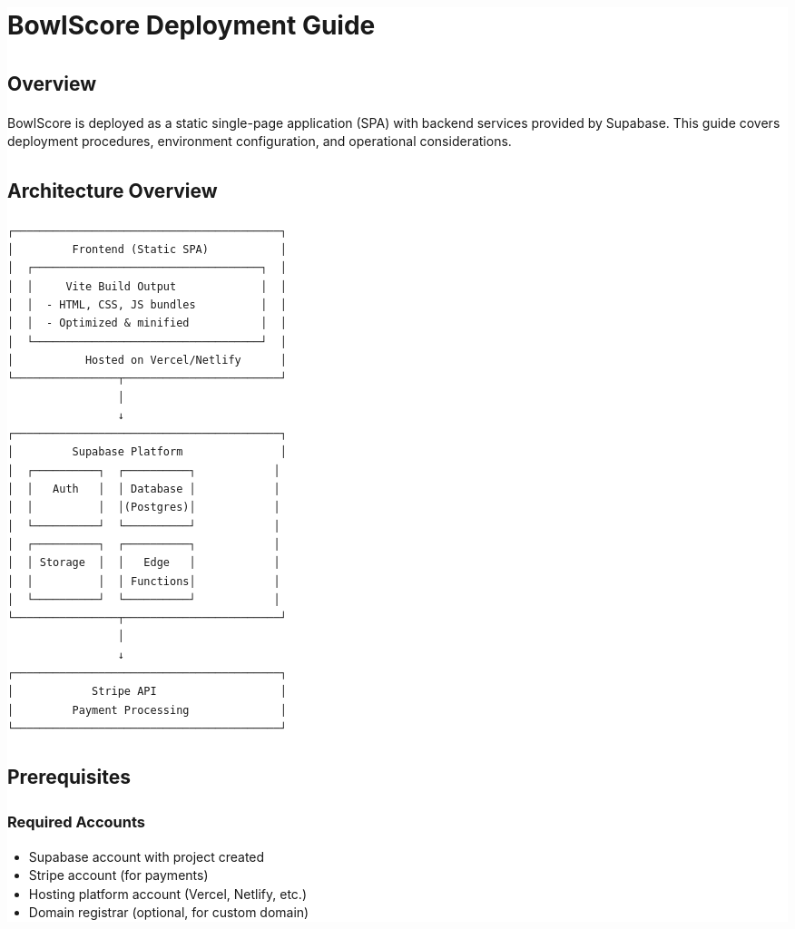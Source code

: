 # BowlScore Deployment Guide

## Overview

BowlScore is deployed as a static single-page application (SPA) with backend services provided by Supabase. This guide covers deployment procedures, environment configuration, and operational considerations.

## Architecture Overview

```
┌─────────────────────────────────────────┐
│         Frontend (Static SPA)           │
│  ┌───────────────────────────────────┐  │
│  │     Vite Build Output             │  │
│  │  - HTML, CSS, JS bundles          │  │
│  │  - Optimized & minified           │  │
│  └───────────────────────────────────┘  │
│           Hosted on Vercel/Netlify      │
└────────────────┬────────────────────────┘
                 │
                 ↓
┌─────────────────────────────────────────┐
│         Supabase Platform               │
│  ┌──────────┐  ┌──────────┐            │
│  │   Auth   │  │ Database │            │
│  │          │  │(Postgres)│            │
│  └──────────┘  └──────────┘            │
│  ┌──────────┐  ┌──────────┐            │
│  │ Storage  │  │   Edge   │            │
│  │          │  │ Functions│            │
│  └──────────┘  └──────────┘            │
└────────────────┬────────────────────────┘
                 │
                 ↓
┌─────────────────────────────────────────┐
│            Stripe API                   │
│         Payment Processing              │
└─────────────────────────────────────────┘
```

## Prerequisites

### Required Accounts
- Supabase account with project created
- Stripe account (for payments)
- Hosting platform account (Vercel, Netlify, etc.)
- Domain registrar (optional, for custom domain)
